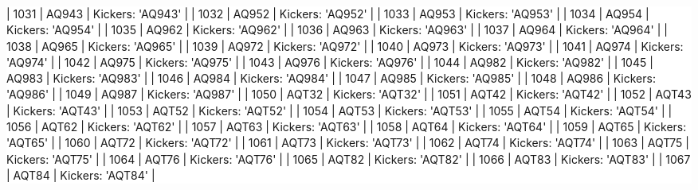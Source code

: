 |  1031 | AQ943 | Kickers: 'AQ943'             |
|  1032 | AQ952 | Kickers: 'AQ952'             |
|  1033 | AQ953 | Kickers: 'AQ953'             |
|  1034 | AQ954 | Kickers: 'AQ954'             |
|  1035 | AQ962 | Kickers: 'AQ962'             |
|  1036 | AQ963 | Kickers: 'AQ963'             |
|  1037 | AQ964 | Kickers: 'AQ964'             |
|  1038 | AQ965 | Kickers: 'AQ965'             |
|  1039 | AQ972 | Kickers: 'AQ972'             |
|  1040 | AQ973 | Kickers: 'AQ973'             |
|  1041 | AQ974 | Kickers: 'AQ974'             |
|  1042 | AQ975 | Kickers: 'AQ975'             |
|  1043 | AQ976 | Kickers: 'AQ976'             |
|  1044 | AQ982 | Kickers: 'AQ982'             |
|  1045 | AQ983 | Kickers: 'AQ983'             |
|  1046 | AQ984 | Kickers: 'AQ984'             |
|  1047 | AQ985 | Kickers: 'AQ985'             |
|  1048 | AQ986 | Kickers: 'AQ986'             |
|  1049 | AQ987 | Kickers: 'AQ987'             |
|  1050 | AQT32 | Kickers: 'AQT32'             |
|  1051 | AQT42 | Kickers: 'AQT42'             |
|  1052 | AQT43 | Kickers: 'AQT43'             |
|  1053 | AQT52 | Kickers: 'AQT52'             |
|  1054 | AQT53 | Kickers: 'AQT53'             |
|  1055 | AQT54 | Kickers: 'AQT54'             |
|  1056 | AQT62 | Kickers: 'AQT62'             |
|  1057 | AQT63 | Kickers: 'AQT63'             |
|  1058 | AQT64 | Kickers: 'AQT64'             |
|  1059 | AQT65 | Kickers: 'AQT65'             |
|  1060 | AQT72 | Kickers: 'AQT72'             |
|  1061 | AQT73 | Kickers: 'AQT73'             |
|  1062 | AQT74 | Kickers: 'AQT74'             |
|  1063 | AQT75 | Kickers: 'AQT75'             |
|  1064 | AQT76 | Kickers: 'AQT76'             |
|  1065 | AQT82 | Kickers: 'AQT82'             |
|  1066 | AQT83 | Kickers: 'AQT83'             |
|  1067 | AQT84 | Kickers: 'AQT84'             |